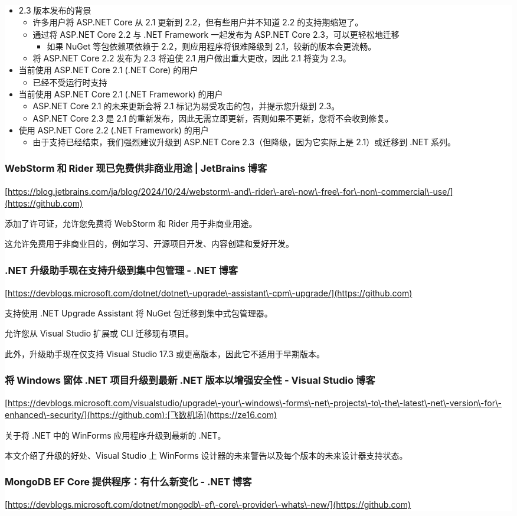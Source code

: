 
* 2\.3 版本发布的背景
	+ 许多用户将 ASP.NET Core 从 2\.1 更新到 2\.2，但有些用户并不知道 2\.2 的支持期缩短了。
	+ 通过将 ASP.NET Core 2\.2 与 .NET Framework 一起发布为 ASP.NET Core 2\.3，可以更轻松地迁移
		- 如果 NuGet 等包依赖项依赖于 2\.2，则应用程序将很难降级到 2\.1，较新的版本会更流畅。
	+ 将 ASP.NET Core 2\.2 发布为 2\.3 将迫使 2\.1 用户做出重大更改，因此 2\.1 将变为 2\.3。
* 当前使用 ASP.NET Core 2\.1 (.NET Core) 的用户
	+ 已经不受运行时支持
* 当前使用 ASP.NET Core 2\.1 (.NET Framework) 的用户
	+ ASP.NET Core 2\.1 的未来更新会将 2\.1 标记为易受攻击的包，并提示您升级到 2\.3。
	+ ASP.NET Core 2\.3 是 2\.1 的重新发布，因此无需立即更新，否则如果不更新，您将不会收到修复。
* 使用 ASP.NET Core 2\.2 (.NET Framework) 的用户
	+ 由于支持已经结束，我们强烈建议升级到 ASP.NET Core 2\.3（但降级，因为它实际上是 2\.1）或迁移到 .NET 系列。


### WebStorm 和 Rider 现已免费供非商业用途 \| JetBrains 博客


[https://blog.jetbrains.com/ja/blog/2024/10/24/webstorm\-and\-rider\-are\-now\-free\-for\-non\-commercial\-use/](https://github.com)


添加了许可证，允许您免费将 WebStorm 和 Rider 用于非商业用途。


这允许免费用于非商业目的，例如学习、开源项目开发、内容创建和爱好开发。


### .NET 升级助手现在支持升级到集中包管理 \- .NET 博客


[https://devblogs.microsoft.com/dotnet/dotnet\-upgrade\-assistant\-cpm\-upgrade/](https://github.com)


支持使用 .NET Upgrade Assistant 将 NuGet 包迁移到集中式包管理器。


允许您从 Visual Studio 扩展或 CLI 迁移现有项目。


此外，升级助手现在仅支持 Visual Studio 17\.3 或更高版本，因此它不适用于早期版本。


### 将 Windows 窗体 .NET 项目升级到最新 .NET 版本以增强安全性 \- Visual Studio 博客


[https://devblogs.microsoft.com/visualstudio/upgrade\-your\-windows\-forms\-net\-projects\-to\-the\-latest\-net\-version\-for\-enhanced\-security/](https://github.com):[飞数机场](https://ze16.com)


关于将 .NET 中的 WinForms 应用程序升级到最新的 .NET。


本文介绍了升级的好处、Visual Studio 上 WinForms 设计器的未来警告以及每个版本的未来设计器支持状态。


### MongoDB EF Core 提供程序：有什么新变化 \- .NET 博客


[https://devblogs.microsoft.com/dotnet/mongodb\-ef\-core\-provider\-whats\-new/](https://github.com)
